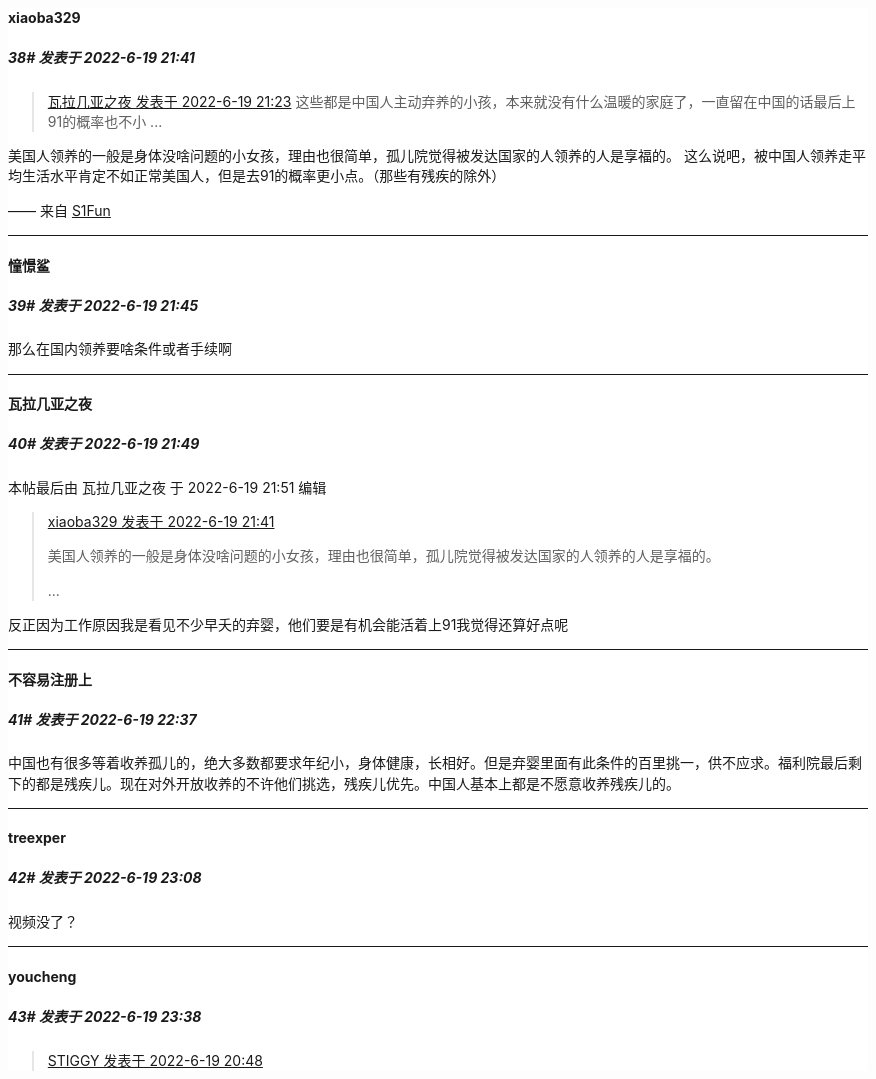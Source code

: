 ####  xiaoba329  
##### 38#       发表于 2022-6-19 21:41

<blockquote><a href="httphttps://bbs.saraba1st.com/2b/forum.php?mod=redirect&amp;goto=findpost&amp;pid=56331803&amp;ptid=2076678" target="_blank">瓦拉几亚之夜 发表于 2022-6-19 21:23</a>
这些都是中国人主动弃养的小孩，本来就没有什么温暖的家庭了，一直留在中国的话最后上91的概率也不小 ...</blockquote>
美国人领养的一般是身体没啥问题的小女孩，理由也很简单，孤儿院觉得被发达国家的人领养的人是享福的。
这么说吧，被中国人领养走平均生活水平肯定不如正常美国人，但是去91的概率更小点。（那些有残疾的除外）

—— 来自 [S1Fun](https://s1fun.koalcat.com)

*****

####  憧憬鲨  
##### 39#       发表于 2022-6-19 21:45

那么在国内领养要啥条件或者手续啊

*****

####  瓦拉几亚之夜  
##### 40#       发表于 2022-6-19 21:49

 本帖最后由 瓦拉几亚之夜 于 2022-6-19 21:51 编辑 
<blockquote><a href="httphttps://bbs.saraba1st.com/2b/forum.php?mod=redirect&amp;goto=findpost&amp;pid=56332048&amp;ptid=2076678" target="_blank">xiaoba329 发表于 2022-6-19 21:41</a>

美国人领养的一般是身体没啥问题的小女孩，理由也很简单，孤儿院觉得被发达国家的人领养的人是享福的。

 ...</blockquote>
反正因为工作原因我是看见不少早夭的弃婴，他们要是有机会能活着上91我觉得还算好点呢

*****

####  不容易注册上  
##### 41#       发表于 2022-6-19 22:37

中国也有很多等着收养孤儿的，绝大多数都要求年纪小，身体健康，长相好。但是弃婴里面有此条件的百里挑一，供不应求。福利院最后剩下的都是残疾儿。现在对外开放收养的不许他们挑选，残疾儿优先。中国人基本上都是不愿意收养残疾儿的。

*****

####  treexper  
##### 42#       发表于 2022-6-19 23:08

视频没了？

*****

####  youcheng  
##### 43#       发表于 2022-6-19 23:38

<blockquote><a href="httphttps://bbs.saraba1st.com/2b/forum.php?mod=redirect&amp;goto=findpost&amp;pid=56331307&amp;ptid=2076678" target="_blank">STIGGY 发表于 2022-6-19 20:48</a>
